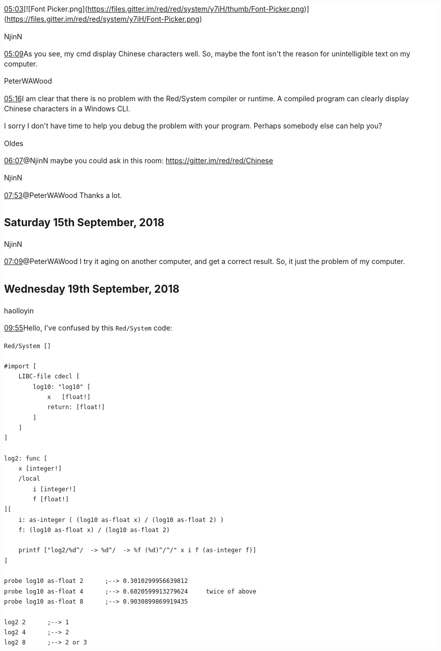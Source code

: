 [05:03](#msg5b99ef8a7dca306503f2f28b)\[!\[Font Picker.png](https://files.gitter.im/red/red/system/y7iH/thumb/Font-Picker.png)](https://files.gitter.im/red/red/system/y7iH/Font-Picker.png)

NjinN

[05:09](#msg5b99f11b0cfe7f30f18844b1)As you see, my cmd display Chinese characters well. So, maybe the font isn't the reason for unintelligible text on my computer.

PeterWAWood

[05:16](#msg5b99f2b2b9531f2dfa5c5bcb)I am clear that there is no problem with the Red/System compiler or runtime. A compiled program can clearly display Chinese characters in a Windows CLI.

I sorry I don't have time to help you debug the problem with your program. Perhaps somebody else can help you?

Oldes

[06:07](#msg5b99fea9e5c2cc56ad811030)@NjinN maybe you could ask in this room: https://gitter.im/red/red/Chinese

NjinN

[07:53](#msg5b9a1761f08bc22dfb4d8d1e)@PeterWAWood Thanks a lot.

## Saturday 15th September, 2018

NjinN

[07:09](#msg5b9cb03e7dca306503037650)@PeterWAWood I try it aging on another computer, and get a correct result. So, it just the problem of my computer.

## Wednesday 19th September, 2018

haolloyin

[09:55](#msg5ba21d13b9531f2dfa8bdc98)Hello, I've confused by this `Red/System` code:

```
Red/System []

#import [
	LIBC-file cdecl [
        log10: "log10" [
            x   [float!]
            return: [float!]
        ]
    ]
]

log2: func [
    x [integer!]
    /local
        i [integer!]
        f [float!]
][
    i: as-integer ( (log10 as-float x) / (log10 as-float 2) )
    f: (log10 as-float x) / (log10 as-float 2)

    printf ["log2/%d^/  -> %d^/  -> %f (%d)^/^/" x i f (as-integer f)]
]

probe log10 as-float 2      ;--> 0.3010299956639812
probe log10 as-float 4      ;--> 0.6020599913279624     twice of above
probe log10 as-float 8      ;--> 0.9030899869919435

log2 2      ;--> 1
log2 4      ;--> 2
log2 8      ;--> 2 or 3
```